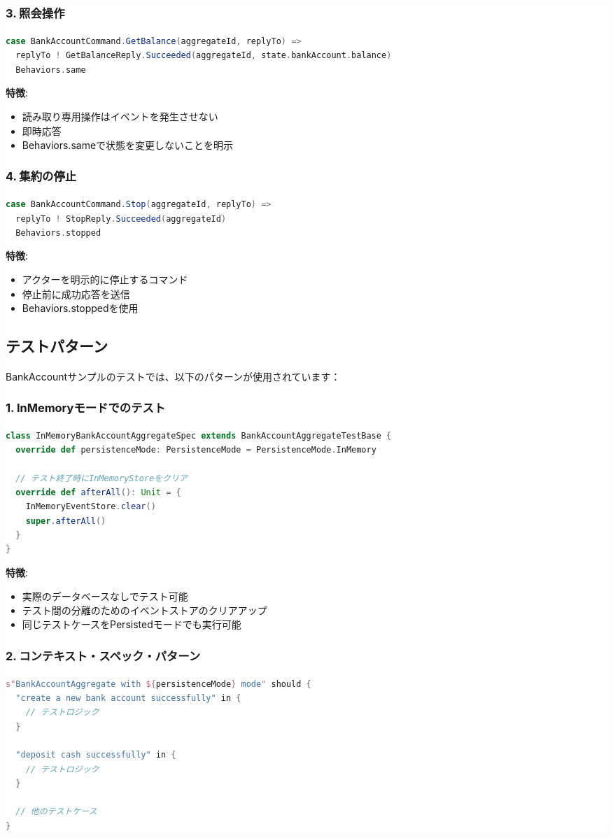 ### 3. 照会操作

```scala
case BankAccountCommand.GetBalance(aggregateId, replyTo) =>
  replyTo ! GetBalanceReply.Succeeded(aggregateId, state.bankAccount.balance)
  Behaviors.same
```

**特徴**:
- 読み取り専用操作はイベントを発生させない
- 即時応答
- Behaviors.sameで状態を変更しないことを明示

### 4. 集約の停止

```scala
case BankAccountCommand.Stop(aggregateId, replyTo) =>
  replyTo ! StopReply.Succeeded(aggregateId)
  Behaviors.stopped
```

**特徴**:
- アクターを明示的に停止するコマンド
- 停止前に成功応答を送信
- Behaviors.stoppedを使用

## テストパターン

BankAccountサンプルのテストでは、以下のパターンが使用されています：

### 1. InMemoryモードでのテスト

```scala
class InMemoryBankAccountAggregateSpec extends BankAccountAggregateTestBase {
  override def persistenceMode: PersistenceMode = PersistenceMode.InMemory
  
  // テスト終了時にInMemoryStoreをクリア
  override def afterAll(): Unit = {
    InMemoryEventStore.clear()
    super.afterAll()
  }
}
```

**特徴**:
- 実際のデータベースなしでテスト可能
- テスト間の分離のためのイベントストアのクリアアップ
- 同じテストケースをPersistedモードでも実行可能

### 2. コンテキスト・スペック・パターン

```scala
s"BankAccountAggregate with ${persistenceMode} mode" should {
  "create a new bank account successfully" in {
    // テストロジック
  }
  
  "deposit cash successfully" in {
    // テストロジック
  }
  
  // 他のテストケース
}
```
